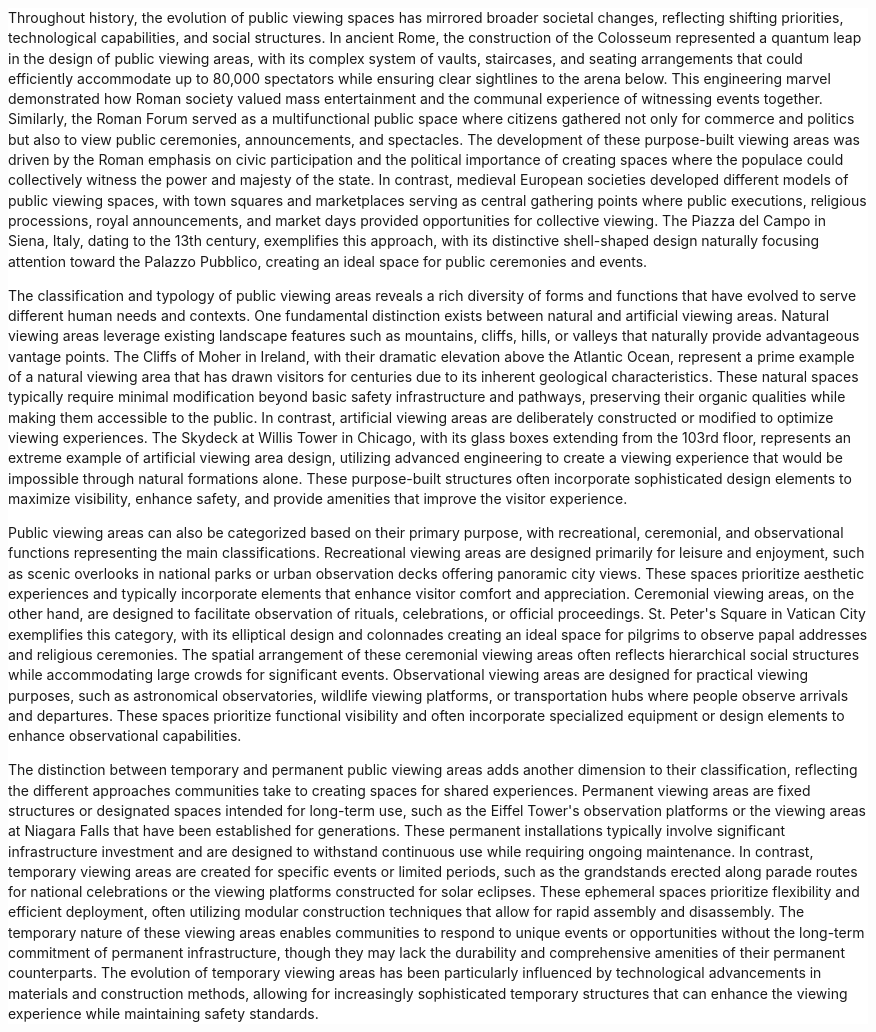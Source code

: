 Throughout history, the evolution of public viewing spaces has mirrored broader societal changes, reflecting shifting priorities, technological capabilities, and social structures. In ancient Rome, the construction of the Colosseum represented a quantum leap in the design of public viewing areas, with its complex system of vaults, staircases, and seating arrangements that could efficiently accommodate up to 80,000 spectators while ensuring clear sightlines to the arena below. This engineering marvel demonstrated how Roman society valued mass entertainment and the communal experience of witnessing events together. Similarly, the Roman Forum served as a multifunctional public space where citizens gathered not only for commerce and politics but also to view public ceremonies, announcements, and spectacles. The development of these purpose-built viewing areas was driven by the Roman emphasis on civic participation and the political importance of creating spaces where the populace could collectively witness the power and majesty of the state. In contrast, medieval European societies developed different models of public viewing spaces, with town squares and marketplaces serving as central gathering points where public executions, religious processions, royal announcements, and market days provided opportunities for collective viewing. The Piazza del Campo in Siena, Italy, dating to the 13th century, exemplifies this approach, with its distinctive shell-shaped design naturally focusing attention toward the Palazzo Pubblico, creating an ideal space for public ceremonies and events.

The classification and typology of public viewing areas reveals a rich diversity of forms and functions that have evolved to serve different human needs and contexts. One fundamental distinction exists between natural and artificial viewing areas. Natural viewing areas leverage existing landscape features such as mountains, cliffs, hills, or valleys that naturally provide advantageous vantage points. The Cliffs of Moher in Ireland, with their dramatic elevation above the Atlantic Ocean, represent a prime example of a natural viewing area that has drawn visitors for centuries due to its inherent geological characteristics. These natural spaces typically require minimal modification beyond basic safety infrastructure and pathways, preserving their organic qualities while making them accessible to the public. In contrast, artificial viewing areas are deliberately constructed or modified to optimize viewing experiences. The Skydeck at Willis Tower in Chicago, with its glass boxes extending from the 103rd floor, represents an extreme example of artificial viewing area design, utilizing advanced engineering to create a viewing experience that would be impossible through natural formations alone. These purpose-built structures often incorporate sophisticated design elements to maximize visibility, enhance safety, and provide amenities that improve the visitor experience.

Public viewing areas can also be categorized based on their primary purpose, with recreational, ceremonial, and observational functions representing the main classifications. Recreational viewing areas are designed primarily for leisure and enjoyment, such as scenic overlooks in national parks or urban observation decks offering panoramic city views. These spaces prioritize aesthetic experiences and typically incorporate elements that enhance visitor comfort and appreciation. Ceremonial viewing areas, on the other hand, are designed to facilitate observation of rituals, celebrations, or official proceedings. St. Peter's Square in Vatican City exemplifies this category, with its elliptical design and colonnades creating an ideal space for pilgrims to observe papal addresses and religious ceremonies. The spatial arrangement of these ceremonial viewing areas often reflects hierarchical social structures while accommodating large crowds for significant events. Observational viewing areas are designed for practical viewing purposes, such as astronomical observatories, wildlife viewing platforms, or transportation hubs where people observe arrivals and departures. These spaces prioritize functional visibility and often incorporate specialized equipment or design elements to enhance observational capabilities.

The distinction between temporary and permanent public viewing areas adds another dimension to their classification, reflecting the different approaches communities take to creating spaces for shared experiences. Permanent viewing areas are fixed structures or designated spaces intended for long-term use, such as the Eiffel Tower's observation platforms or the viewing areas at Niagara Falls that have been established for generations. These permanent installations typically involve significant infrastructure investment and are designed to withstand continuous use while requiring ongoing maintenance. In contrast, temporary viewing areas are created for specific events or limited periods, such as the grandstands erected along parade routes for national celebrations or the viewing platforms constructed for solar eclipses. These ephemeral spaces prioritize flexibility and efficient deployment, often utilizing modular construction techniques that allow for rapid assembly and disassembly. The temporary nature of these viewing areas enables communities to respond to unique events or opportunities without the long-term commitment of permanent infrastructure, though they may lack the durability and comprehensive amenities of their permanent counterparts. The evolution of temporary viewing areas has been particularly influenced by technological advancements in materials and construction methods, allowing for increasingly sophisticated temporary structures that can enhance the viewing experience while maintaining safety standards.
